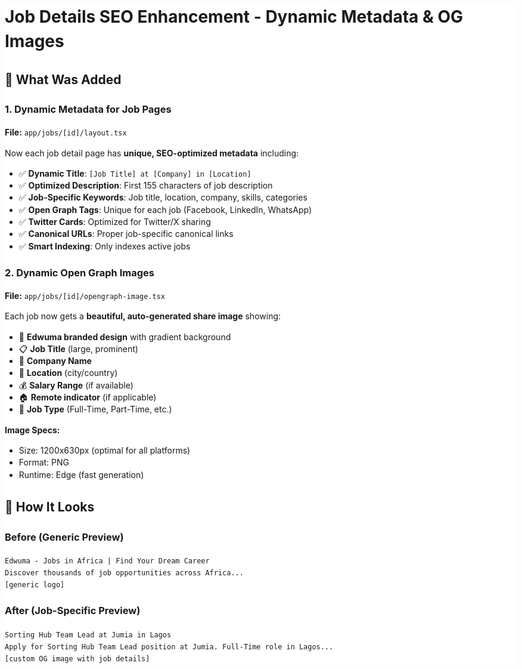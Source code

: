 # Job Details SEO Enhancement - Dynamic Metadata & OG Images

## 🎯 What Was Added

### 1. Dynamic Metadata for Job Pages
**File:** `app/jobs/[id]/layout.tsx`

Now each job detail page has **unique, SEO-optimized metadata** including:

- ✅ **Dynamic Title**: `[Job Title] at [Company] in [Location]`
- ✅ **Optimized Description**: First 155 characters of job description
- ✅ **Job-Specific Keywords**: Job title, location, company, skills, categories
- ✅ **Open Graph Tags**: Unique for each job (Facebook, LinkedIn, WhatsApp)
- ✅ **Twitter Cards**: Optimized for Twitter/X sharing
- ✅ **Canonical URLs**: Proper job-specific canonical links
- ✅ **Smart Indexing**: Only indexes active jobs

### 2. Dynamic Open Graph Images
**File:** `app/jobs/[id]/opengraph-image.tsx`

Each job now gets a **beautiful, auto-generated share image** showing:

- 🎨 **Edwuma branded design** with gradient background
- 📋 **Job Title** (large, prominent)
- 🏢 **Company Name**
- 📍 **Location** (city/country)
- 💰 **Salary Range** (if available)
- 🏠 **Remote indicator** (if applicable)
- 📝 **Job Type** (Full-Time, Part-Time, etc.)

**Image Specs:**
- Size: 1200x630px (optimal for all platforms)
- Format: PNG
- Runtime: Edge (fast generation)

## 📱 How It Looks

### Before (Generic Preview)
```
Edwuma - Jobs in Africa | Find Your Dream Career
Discover thousands of job opportunities across Africa...
[generic logo]
```

### After (Job-Specific Preview)
```
Sorting Hub Team Lead at Jumia in Lagos
Apply for Sorting Hub Team Lead position at Jumia. Full-Time role in Lagos...
[custom OG image with job details]
```
